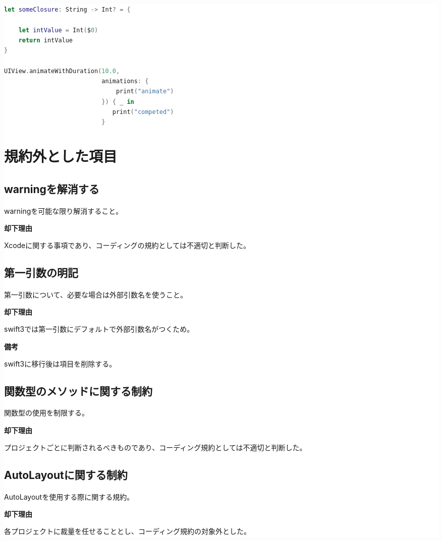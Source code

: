 ```swift
let someClosure: String -> Int? = {

    let intValue = Int($0)
    return intValue
}

UIView.animateWithDuration(10.0,
                           animations: {
                               print("animate")
                           }) { _ in
                              print("competed")
                           }
```

# 規約外とした項目

## warningを解消する
warningを可能な限り解消すること。

**却下理由**

Xcodeに関する事項であり、コーディングの規約としては不適切と判断した。

## 第一引数の明記
第一引数について、必要な場合は外部引数名を使うこと。

**却下理由**

swift3では第一引数にデフォルトで外部引数名がつくため。

**備考**

swift3に移行後は項目を削除する。

## 関数型のメソッドに関する制約
関数型の使用を制限する。

**却下理由**

プロジェクトごとに判断されるべきものであり、コーディング規約としては不適切と判断した。

## AutoLayoutに関する制約
AutoLayoutを使用する際に関する規約。

**却下理由**

各プロジェクトに裁量を任せることとし、コーディング規約の対象外とした。
